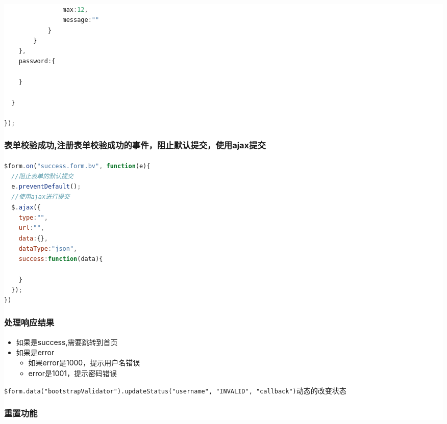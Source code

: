 ```javascript
              	max:12,
              	message:""
            }
        }
    },
    password:{
        
    }
    
  }
  
});
```







### 表单校验成功,注册表单校验成功的事件，阻止默认提交，使用ajax提交

```javascript
$form.on("success.form.bv", function(e){
  //阻止表单的默认提交
  e.preventDefault();
  //使用ajax进行提交
  $.ajax({
    type:"",
    url:"",
    data:{},
    dataType:"json",
    success:function(data){
      
    }
  });
})
```





### 处理响应结果

+ 如果是success,需要跳转到首页
+ 如果是error
  + 如果error是1000，提示用户名错误
  + error是1001，提示密码错误



`$form.data("bootstrapValidator").updateStatus("username", "INVALID", "callback")`动态的改变状态





### 重置功能
